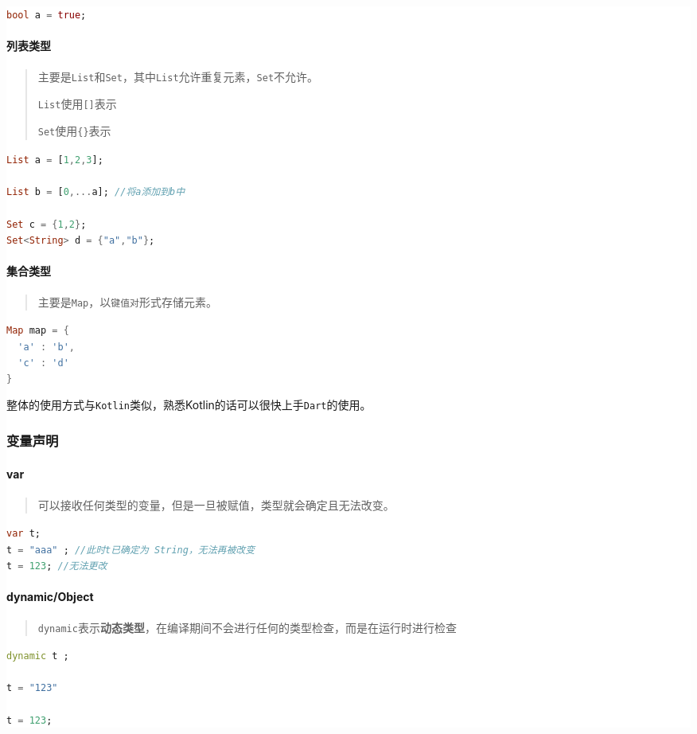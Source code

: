 ```dart
bool a = true;
```



#### 列表类型

> 主要是`List`和`Set`，其中`List`允许重复元素，`Set`不允许。
>
> `List`使用`[]`表示
>
> `Set`使用`{}`表示

```dart
List a = [1,2,3];

List b = [0,...a]; //将a添加到b中

Set c = {1,2};
Set<String> d = {"a","b"};
```

#### 集合类型

> 主要是`Map`，以`键值对`形式存储元素。

```dart
Map map = {
  'a' : 'b',
  'c' : 'd'
}
```



整体的使用方式与`Kotlin`类似，熟悉Kotlin的话可以很快上手`Dart`的使用。



### 变量声明

#### var 

> 可以接收任何类型的变量，但是一旦被赋值，类型就会确定且无法改变。

```dart
var t;
t = "aaa" ; //此时t已确定为 String，无法再被改变
t = 123; //无法更改
```



#### dynamic/Object

> `dynamic`表示**动态类型**，在编译期间不会进行任何的类型检查，而是在运行时进行检查

```dart
dynamic t ;

t = "123"
  
t = 123;

```
